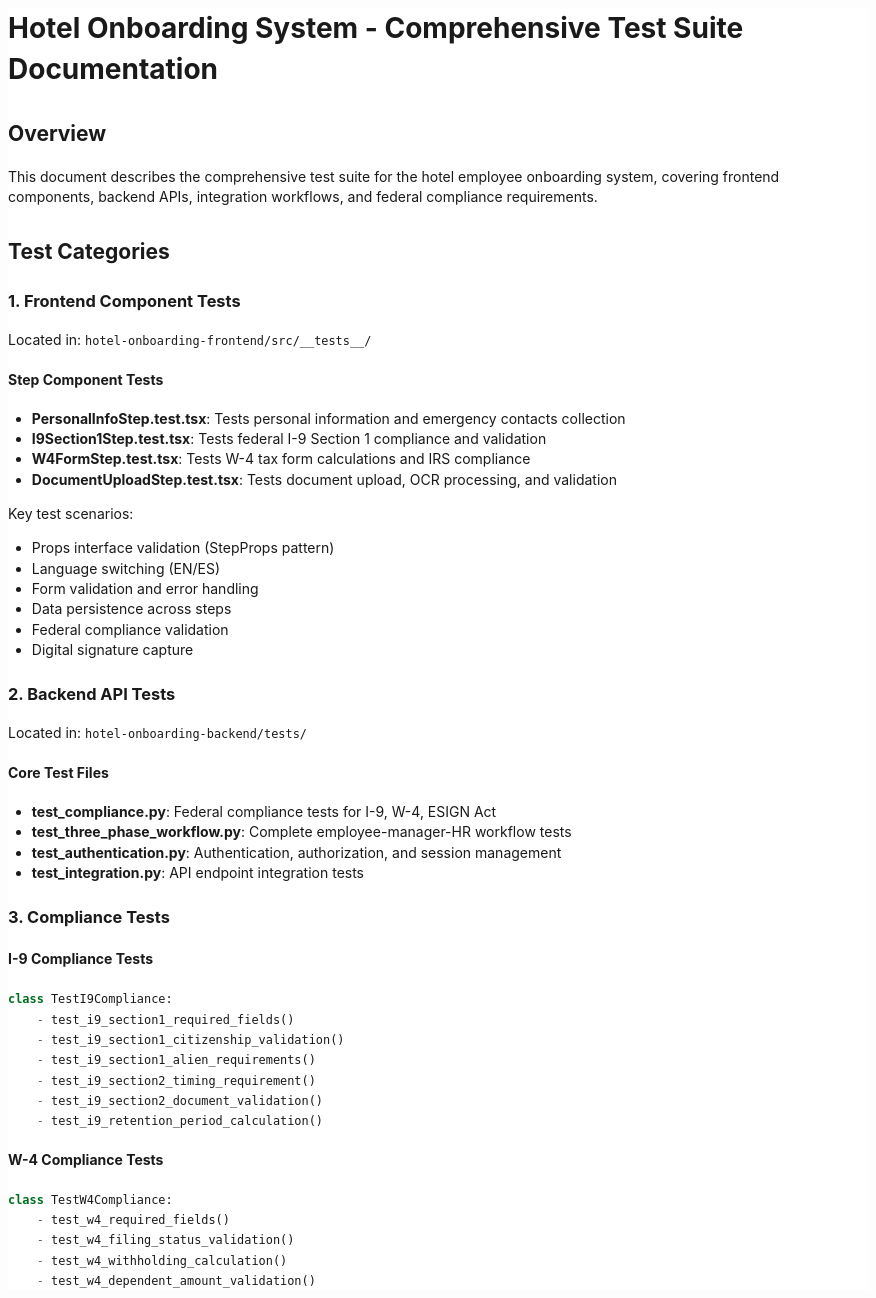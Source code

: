 # Hotel Onboarding System - Comprehensive Test Suite Documentation

## Overview
This document describes the comprehensive test suite for the hotel employee onboarding system, covering frontend components, backend APIs, integration workflows, and federal compliance requirements.

## Test Categories

### 1. Frontend Component Tests
Located in: `hotel-onboarding-frontend/src/__tests__/`

#### Step Component Tests
- **PersonalInfoStep.test.tsx**: Tests personal information and emergency contacts collection
- **I9Section1Step.test.tsx**: Tests federal I-9 Section 1 compliance and validation
- **W4FormStep.test.tsx**: Tests W-4 tax form calculations and IRS compliance
- **DocumentUploadStep.test.tsx**: Tests document upload, OCR processing, and validation

Key test scenarios:
- Props interface validation (StepProps pattern)
- Language switching (EN/ES)
- Form validation and error handling
- Data persistence across steps
- Federal compliance validation
- Digital signature capture

### 2. Backend API Tests
Located in: `hotel-onboarding-backend/tests/`

#### Core Test Files
- **test_compliance.py**: Federal compliance tests for I-9, W-4, ESIGN Act
- **test_three_phase_workflow.py**: Complete employee-manager-HR workflow tests
- **test_authentication.py**: Authentication, authorization, and session management
- **test_integration.py**: API endpoint integration tests

### 3. Compliance Tests

#### I-9 Compliance Tests
```python
class TestI9Compliance:
    - test_i9_section1_required_fields()
    - test_i9_section1_citizenship_validation()
    - test_i9_section1_alien_requirements()
    - test_i9_section2_timing_requirement()
    - test_i9_section2_document_validation()
    - test_i9_retention_period_calculation()
```

#### W-4 Compliance Tests
```python
class TestW4Compliance:
    - test_w4_required_fields()
    - test_w4_filing_status_validation()
    - test_w4_withholding_calculation()
    - test_w4_dependent_amount_validation()
```
